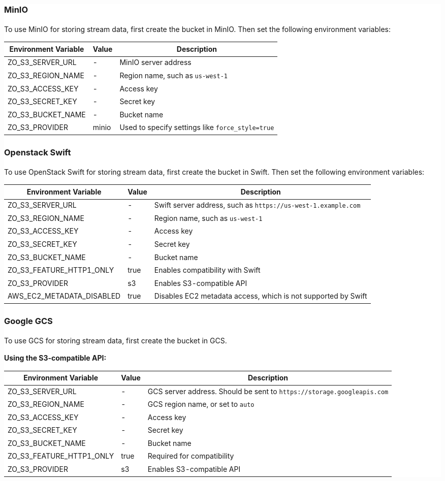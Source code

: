 ### MinIO
To use MinIO for storing stream data, first create the bucket in MinIO.
Then set the following environment variables:

| Environment Variable | Value | Description                                     |
| -------------------- | ----- | ----------------------------------------------- |
| ZO_S3_SERVER_URL     | -     | MinIO server address                            |
| ZO_S3_REGION_NAME    | -     | Region name, such as `us-west-1` |
| ZO_S3_ACCESS_KEY     | -     | Access key                                      |
| ZO_S3_SECRET_KEY     | -     | Secret key                                      |
| ZO_S3_BUCKET_NAME    | -     | Bucket name                                     |
| ZO_S3_PROVIDER       | minio    | Used to specify settings like `force_style=true`  |


### Openstack Swift
To use OpenStack Swift for storing stream data, first create the bucket in Swift.
Then set the following environment variables:

| Environment Variable      | Value | Description                                     |
| ------------------------- | ----- | ----------------------------------------------- |
| ZO_S3_SERVER_URL          | -     | Swift server address, such as `https://us-west-1.example.com`   |
| ZO_S3_REGION_NAME         | -     | Region name, such as `us-west-1` |
| ZO_S3_ACCESS_KEY          | -     | Access key                                      |
| ZO_S3_SECRET_KEY          | -     | Secret key                                      |
| ZO_S3_BUCKET_NAME         | -     | Bucket name                                     |
| ZO_S3_FEATURE_HTTP1_ONLY  | true  | 	Enables compatibility with Swift                                              |
| ZO_S3_PROVIDER            | s3    | Enables S3-compatible API                           |
| AWS_EC2_METADATA_DISABLED | true  | Disables EC2 metadata access, which is not supported by Swift |


### Google GCS
To use GCS for storing stream data, first create the bucket in GCS.

**Using the S3-compatible API:**

| Environment Variable     | Value  | Description                                                     |
| ------------------------ | -------| --------------------------------------------------------------- |
| ZO_S3_SERVER_URL         | -      | GCS server address. Should be sent to `https://storage.googleapis.com` |
| ZO_S3_REGION_NAME        | -      | GCS region name, or set to `auto`                        |
| ZO_S3_ACCESS_KEY         | -      | Access key                                                      |
| ZO_S3_SECRET_KEY         | -      | Secret key                                                      |
| ZO_S3_BUCKET_NAME        | -      | Bucket name                                                     |
| ZO_S3_FEATURE_HTTP1_ONLY | true   | Required for compatibility                                                              |
| ZO_S3_PROVIDER           | s3     | Enables S3-compatible API                                           |
